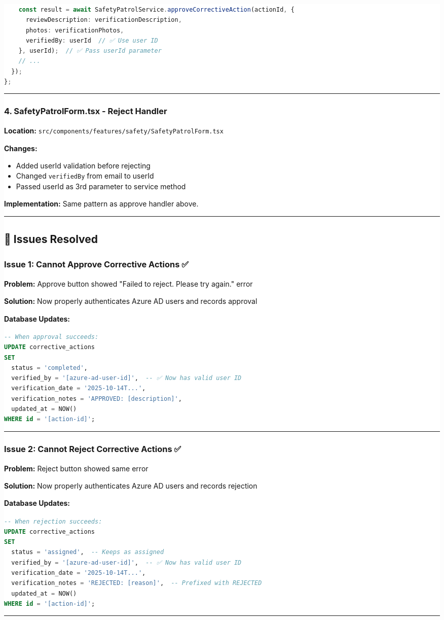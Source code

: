 ```typescript
    const result = await SafetyPatrolService.approveCorrectiveAction(actionId, {
      reviewDescription: verificationDescription,
      photos: verificationPhotos,
      verifiedBy: userId  // ✅ Use user ID
    }, userId);  // ✅ Pass userId parameter
    // ...
  });
};
```

---

### 4. **SafetyPatrolForm.tsx - Reject Handler**
**Location:** `src/components/features/safety/SafetyPatrolForm.tsx`

**Changes:**
- Added userId validation before rejecting
- Changed `verifiedBy` from email to userId
- Passed userId as 3rd parameter to service method

**Implementation:** Same pattern as approve handler above.

---

## 🎯 Issues Resolved

### Issue 1: Cannot Approve Corrective Actions ✅
**Problem:** Approve button showed "Failed to reject. Please try again." error

**Solution:** Now properly authenticates Azure AD users and records approval

**Database Updates:**
```sql
-- When approval succeeds:
UPDATE corrective_actions 
SET 
  status = 'completed',
  verified_by = '[azure-ad-user-id]',  -- ✅ Now has valid user ID
  verification_date = '2025-10-14T...',
  verification_notes = 'APPROVED: [description]',
  updated_at = NOW()
WHERE id = '[action-id]';
```

---

### Issue 2: Cannot Reject Corrective Actions ✅
**Problem:** Reject button showed same error

**Solution:** Now properly authenticates Azure AD users and records rejection

**Database Updates:**
```sql
-- When rejection succeeds:
UPDATE corrective_actions 
SET 
  status = 'assigned',  -- Keeps as assigned
  verified_by = '[azure-ad-user-id]',  -- ✅ Now has valid user ID
  verification_date = '2025-10-14T...',
  verification_notes = 'REJECTED: [reason]',  -- Prefixed with REJECTED
  updated_at = NOW()
WHERE id = '[action-id]';
```

---